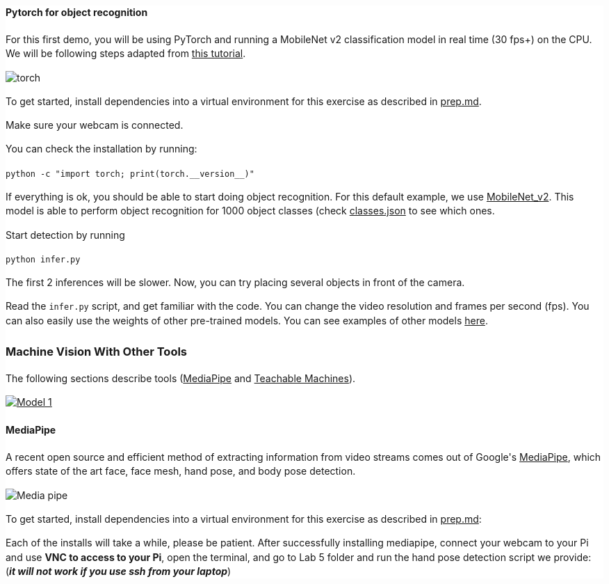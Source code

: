 #### Pytorch for object recognition

For this first demo, you will be using PyTorch and running a MobileNet v2 classification model in real time (30 fps+) on the CPU. We will be following steps adapted from [this tutorial](https://pytorch.org/tutorials/intermediate/realtime_rpi.html).

![torch](Readme_files/pyt.gif)


To get started, install dependencies into a virtual environment for this exercise as described in [prep.md](prep.md).

Make sure your webcam is connected.

You can check the installation by running:

```
python -c "import torch; print(torch.__version__)"
```

If everything is ok, you should be able to start doing object recognition. For this default example, we use [MobileNet_v2](https://arxiv.org/abs/1801.04381). This model is able to perform object recognition for 1000 object classes (check [classes.json](classes.json) to see which ones.

Start detection by running  

```
python infer.py
```

The first 2 inferences will be slower. Now, you can try placing several objects in front of the camera.

Read the `infer.py` script, and get familiar with the code. You can change the video resolution and frames per second (fps). You can also easily use the weights of other pre-trained models. You can see examples of other models [here](https://pytorch.org/tutorials/intermediate/realtime_rpi.html#model-choices). 


### Machine Vision With Other Tools
The following sections describe tools ([MediaPipe](#mediapipe) and [Teachable Machines](#teachable-machines)).

[![Model 1](https://github.com/jamiewang76/Interactive-Lab-Hub/blob/Fall2023/Lab%205/%20model1.png)](https://drive.google.com/file/d/1yMBy1bN1cNWW--kKmLknIa8U9Y3hGyB-/view?usp=drive_link)

#### MediaPipe

A recent open source and efficient method of extracting information from video streams comes out of Google's [MediaPipe](https://mediapipe.dev/), which offers state of the art face, face mesh, hand pose, and body pose detection.

![Media pipe](Readme_files/mp.gif)

To get started, install dependencies into a virtual environment for this exercise as described in [prep.md](prep.md):

Each of the installs will take a while, please be patient. After successfully installing mediapipe, connect your webcam to your Pi and use **VNC to access to your Pi**, open the terminal, and go to Lab 5 folder and run the hand pose detection script we provide:
(***it will not work if you use ssh from your laptop***)
